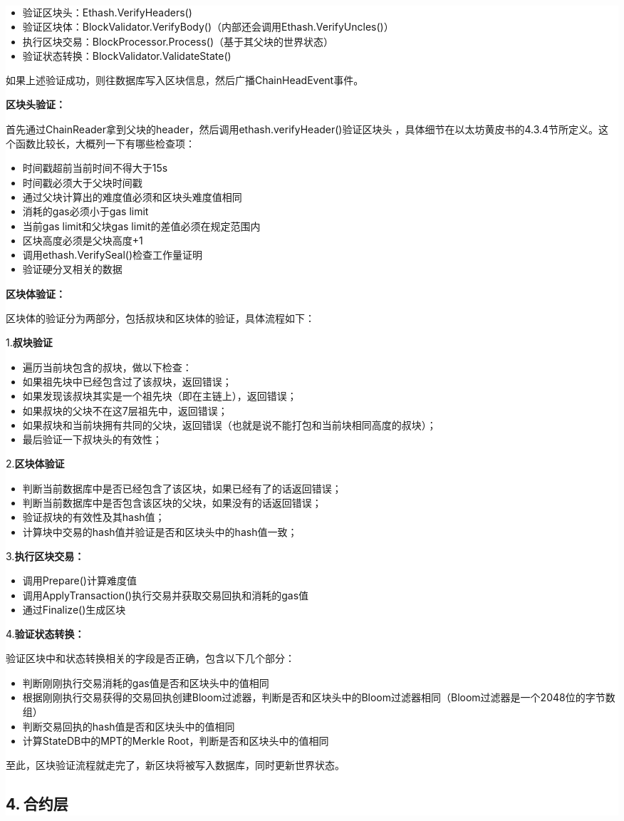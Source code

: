 - 验证区块头：Ethash.VerifyHeaders()
- 验证区块体：BlockValidator.VerifyBody()（内部还会调用Ethash.VerifyUncles()）
- 执行区块交易：BlockProcessor.Process()（基于其父块的世界状态）
- 验证状态转换：BlockValidator.ValidateState()

如果上述验证成功，则往数据库写入区块信息，然后广播ChainHeadEvent事件。

**区块头验证：**

首先通过ChainReader拿到父块的header，然后调用ethash.verifyHeader()验证区块头 ，具体细节在以太坊黄皮书的4.3.4节所定义。这个函数比较长，大概列一下有哪些检查项：

- 时间戳超前当前时间不得大于15s
- 时间戳必须大于父块时间戳
- 通过父块计算出的难度值必须和区块头难度值相同
- 消耗的gas必须小于gas limit
- 当前gas limit和父块gas limit的差值必须在规定范围内
- 区块高度必须是父块高度+1
- 调用ethash.VerifySeal()检查工作量证明
- 验证硬分叉相关的数据

**区块体验证：**

区块体的验证分为两部分，包括叔块和区块体的验证，具体流程如下：

1.**叔块验证**

- 遍历当前块包含的叔块，做以下检查：
- 如果祖先块中已经包含过了该叔块，返回错误；
- 如果发现该叔块其实是一个祖先块（即在主链上），返回错误；
- 如果叔块的父块不在这7层祖先中，返回错误；
- 如果叔块和当前块拥有共同的父块，返回错误（也就是说不能打包和当前块相同高度的叔块）；
- 最后验证一下叔块头的有效性；

2.**区块体验证**

- 判断当前数据库中是否已经包含了该区块，如果已经有了的话返回错误；
- 判断当前数据库中是否包含该区块的父块，如果没有的话返回错误；
- 验证叔块的有效性及其hash值；
- 计算块中交易的hash值并验证是否和区块头中的hash值一致；

3.**执行区块交易：**

- 调用Prepare()计算难度值
- 调用ApplyTransaction()执行交易并获取交易回执和消耗的gas值
- 通过Finalize()生成区块

4.**验证状态转换：**

验证区块中和状态转换相关的字段是否正确，包含以下几个部分：

- 判断刚刚执行交易消耗的gas值是否和区块头中的值相同
- 根据刚刚执行交易获得的交易回执创建Bloom过滤器，判断是否和区块头中的Bloom过滤器相同（Bloom过滤器是一个2048位的字节数组）
- 判断交易回执的hash值是否和区块头中的值相同
- 计算StateDB中的MPT的Merkle Root，判断是否和区块头中的值相同

至此，区块验证流程就走完了，新区块将被写入数据库，同时更新世界状态。

## 4. 合约层

